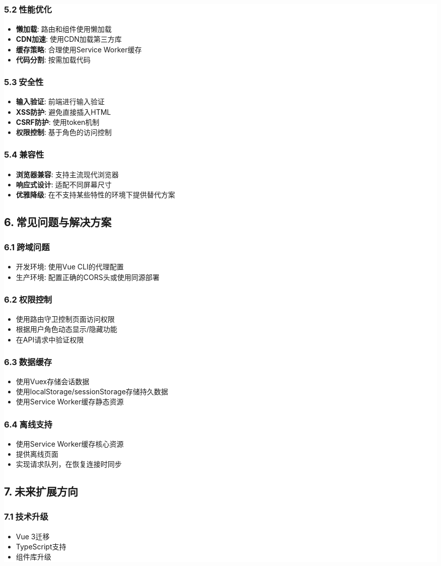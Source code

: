 ### 5.2 性能优化

- **懒加载**: 路由和组件使用懒加载
- **CDN加速**: 使用CDN加载第三方库
- **缓存策略**: 合理使用Service Worker缓存
- **代码分割**: 按需加载代码

### 5.3 安全性

- **输入验证**: 前端进行输入验证
- **XSS防护**: 避免直接插入HTML
- **CSRF防护**: 使用token机制
- **权限控制**: 基于角色的访问控制

### 5.4 兼容性

- **浏览器兼容**: 支持主流现代浏览器
- **响应式设计**: 适配不同屏幕尺寸
- **优雅降级**: 在不支持某些特性的环境下提供替代方案

## 6. 常见问题与解决方案

### 6.1 跨域问题

- 开发环境: 使用Vue CLI的代理配置
- 生产环境: 配置正确的CORS头或使用同源部署

### 6.2 权限控制

- 使用路由守卫控制页面访问权限
- 根据用户角色动态显示/隐藏功能
- 在API请求中验证权限

### 6.3 数据缓存

- 使用Vuex存储会话数据
- 使用localStorage/sessionStorage存储持久数据
- 使用Service Worker缓存静态资源

### 6.4 离线支持

- 使用Service Worker缓存核心资源
- 提供离线页面
- 实现请求队列，在恢复连接时同步

## 7. 未来扩展方向

### 7.1 技术升级

- Vue 3迁移
- TypeScript支持
- 组件库升级
